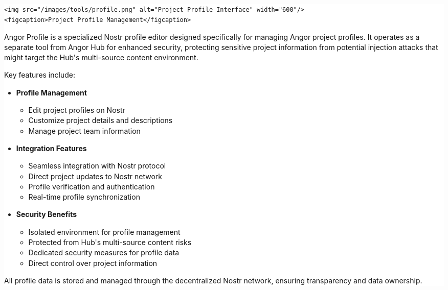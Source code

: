     <img src="/images/tools/profile.png" alt="Project Profile Interface" width="600"/>
    <figcaption>Project Profile Management</figcaption>
  </figure>

  Angor Profile is a specialized Nostr profile editor designed specifically for managing Angor project profiles. It operates as a separate tool from Angor Hub for enhanced security, protecting sensitive project information from potential injection attacks that might target the Hub's multi-source content environment.

  Key features include:

  - **Profile Management**
    - Edit project profiles on Nostr
    - Customize project details and descriptions
    - Manage project team information

  - **Integration Features**
    - Seamless integration with Nostr protocol
    - Direct project updates to Nostr network
    - Profile verification and authentication
    - Real-time profile synchronization

  - **Security Benefits**
    - Isolated environment for profile management
    - Protected from Hub's multi-source content risks
    - Dedicated security measures for profile data
    - Direct control over project information

  All profile data is stored and managed through the decentralized Nostr network, ensuring transparency and data ownership.
